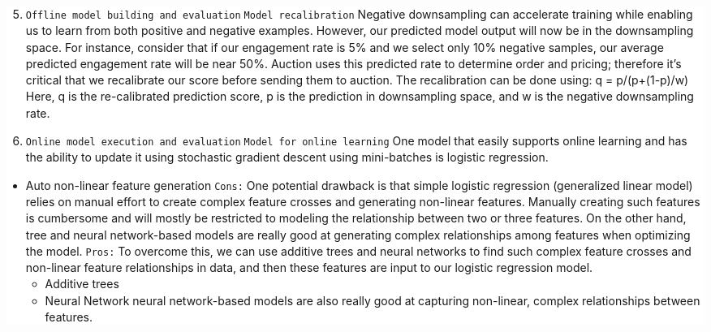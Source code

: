 
5. `Offline model building and evaluation`
`Model recalibration`
Negative downsampling can accelerate training while enabling us to learn from both positive and negative examples. However, our predicted model output will now be in the downsampling space. For instance, consider that if our engagement rate is 5% and we select only 10% negative samples, our average predicted engagement rate will be near 50%. Auction uses this predicted rate to determine order and pricing; therefore it’s critical that we recalibrate our score before sending them to auction. The recalibration can be done using:
q = p/(p+(1-p)/w)
Here,
q is the re-calibrated prediction score,
p is the prediction in downsampling space, and
w is the negative downsampling rate.

6. `Online model execution and evaluation`
`Model for online learning`
One model that easily supports online learning and has the ability to update it using stochastic gradient descent using mini-batches is logistic regression.
  - Auto non-linear feature generation
  `Cons:`
  One potential drawback is that simple logistic regression (generalized linear model) relies on manual effort to create complex feature crosses and generating non-linear features. Manually creating such features is cumbersome and will mostly be restricted to modeling the relationship between two or three features. On the other hand, tree and neural network-based models are really good at generating complex relationships among features when optimizing the model.
  `Pros:`
  To overcome this, we can use additive trees and neural networks to find such complex feature crosses and non-linear feature relationships in data, and then these features are input to our logistic regression model.
    - Additive trees
    - Neural Network
    neural network-based models are also really good at capturing non-linear, complex relationships between features.

